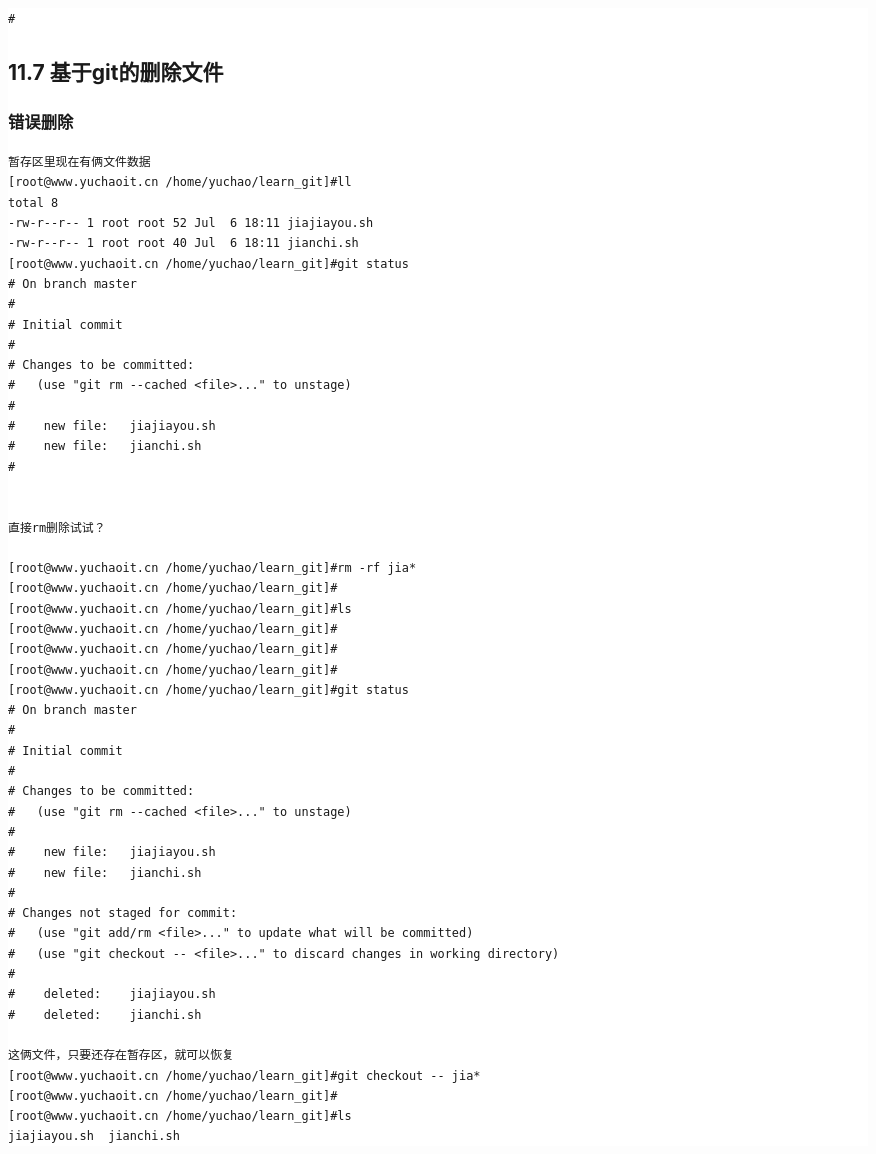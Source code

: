 ```
#
```

## 11.7 基于git的删除文件

### 错误删除

```
暂存区里现在有俩文件数据
[root@www.yuchaoit.cn /home/yuchao/learn_git]#ll
total 8
-rw-r--r-- 1 root root 52 Jul  6 18:11 jiajiayou.sh
-rw-r--r-- 1 root root 40 Jul  6 18:11 jianchi.sh
[root@www.yuchaoit.cn /home/yuchao/learn_git]#git status
# On branch master
#
# Initial commit
#
# Changes to be committed:
#   (use "git rm --cached <file>..." to unstage)
#
#    new file:   jiajiayou.sh
#    new file:   jianchi.sh
#


直接rm删除试试？

[root@www.yuchaoit.cn /home/yuchao/learn_git]#rm -rf jia*
[root@www.yuchaoit.cn /home/yuchao/learn_git]#
[root@www.yuchaoit.cn /home/yuchao/learn_git]#ls
[root@www.yuchaoit.cn /home/yuchao/learn_git]#
[root@www.yuchaoit.cn /home/yuchao/learn_git]#
[root@www.yuchaoit.cn /home/yuchao/learn_git]#
[root@www.yuchaoit.cn /home/yuchao/learn_git]#git status
# On branch master
#
# Initial commit
#
# Changes to be committed:
#   (use "git rm --cached <file>..." to unstage)
#
#    new file:   jiajiayou.sh
#    new file:   jianchi.sh
#
# Changes not staged for commit:
#   (use "git add/rm <file>..." to update what will be committed)
#   (use "git checkout -- <file>..." to discard changes in working directory)
#
#    deleted:    jiajiayou.sh
#    deleted:    jianchi.sh

这俩文件，只要还存在暂存区，就可以恢复
[root@www.yuchaoit.cn /home/yuchao/learn_git]#git checkout -- jia*
[root@www.yuchaoit.cn /home/yuchao/learn_git]#
[root@www.yuchaoit.cn /home/yuchao/learn_git]#ls
jiajiayou.sh  jianchi.sh
```
